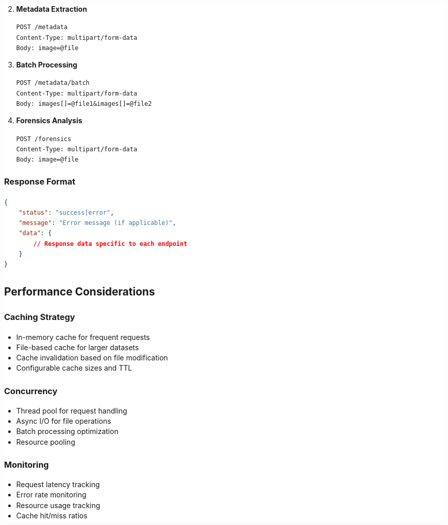 2. **Metadata Extraction**
   ```
   POST /metadata
   Content-Type: multipart/form-data
   Body: image=@file
   ```

3. **Batch Processing**
   ```
   POST /metadata/batch
   Content-Type: multipart/form-data
   Body: images[]=@file1&images[]=@file2
   ```

4. **Forensics Analysis**
   ```
   POST /forensics
   Content-Type: multipart/form-data
   Body: image=@file
   ```

### Response Format
```json
{
    "status": "success|error",
    "message": "Error message (if applicable)",
    "data": {
        // Response data specific to each endpoint
    }
}
```

## Performance Considerations

### Caching Strategy
- In-memory cache for frequent requests
- File-based cache for larger datasets
- Cache invalidation based on file modification
- Configurable cache sizes and TTL

### Concurrency
- Thread pool for request handling
- Async I/O for file operations
- Batch processing optimization
- Resource pooling

### Monitoring
- Request latency tracking
- Error rate monitoring
- Resource usage tracking
- Cache hit/miss ratios
